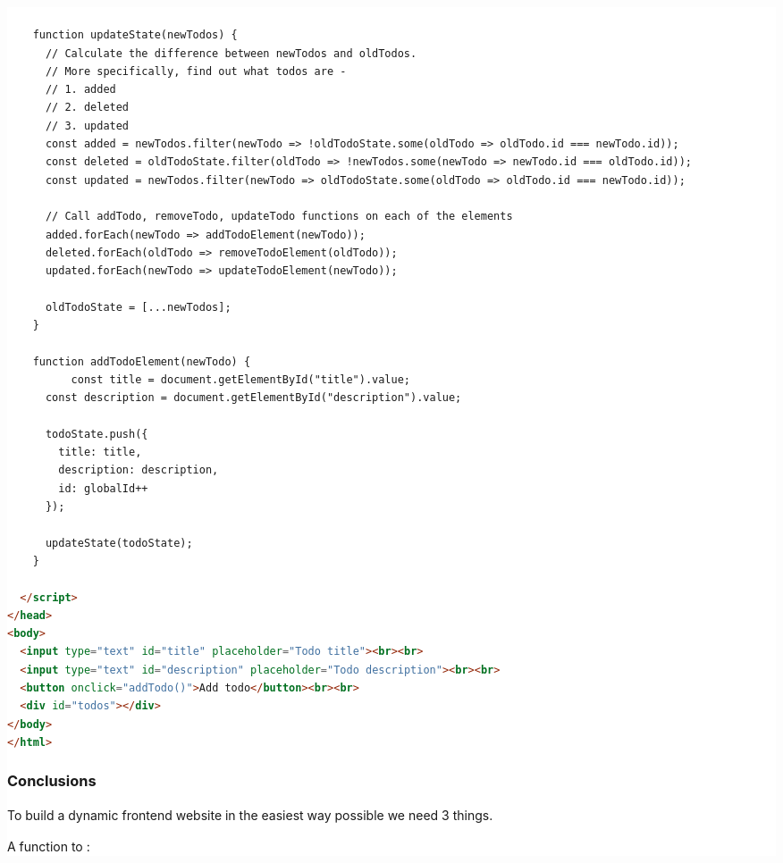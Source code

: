 ```html
		
    function updateState(newTodos) {
      // Calculate the difference between newTodos and oldTodos.
      // More specifically, find out what todos are -
      // 1. added
      // 2. deleted
      // 3. updated
      const added = newTodos.filter(newTodo => !oldTodoState.some(oldTodo => oldTodo.id === newTodo.id));
      const deleted = oldTodoState.filter(oldTodo => !newTodos.some(newTodo => newTodo.id === oldTodo.id));
      const updated = newTodos.filter(newTodo => oldTodoState.some(oldTodo => oldTodo.id === newTodo.id));

      // Call addTodo, removeTodo, updateTodo functions on each of the elements
      added.forEach(newTodo => addTodoElement(newTodo));
      deleted.forEach(oldTodo => removeTodoElement(oldTodo));
      updated.forEach(newTodo => updateTodoElement(newTodo));

      oldTodoState = [...newTodos];
    }

    function addTodoElement(newTodo) {
		  const title = document.getElementById("title").value;
      const description = document.getElementById("description").value;

      todoState.push({
        title: title,
        description: description,
        id: globalId++
      });

      updateState(todoState);
    }

  </script>
</head>
<body>
  <input type="text" id="title" placeholder="Todo title"><br><br>
  <input type="text" id="description" placeholder="Todo description"><br><br>
  <button onclick="addTodo()">Add todo</button><br><br>
  <div id="todos"></div>
</body>
</html>
```

### **Conclusions**

To build a dynamic frontend website in the easiest way possible we need 3 things.

A function to :
